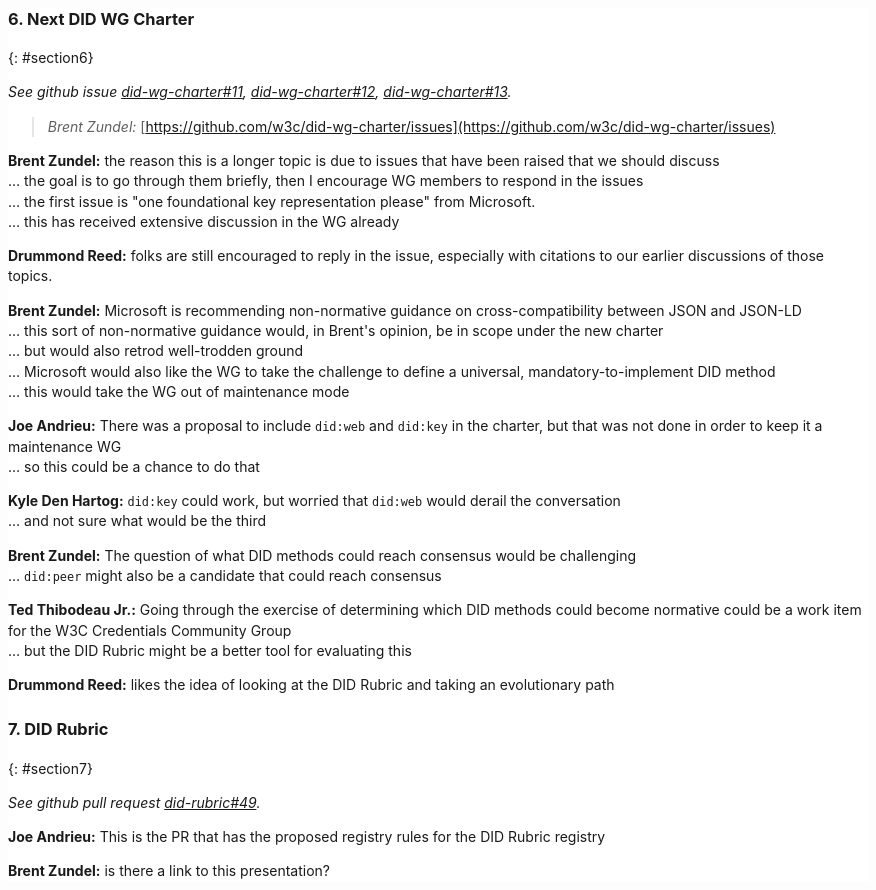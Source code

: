 ### 6. Next DID WG Charter 
{: #section6}

_See github issue [did-wg-charter#11](https://github.com/w3c/did-wg-charter/issues/11), [did-wg-charter#12](https://github.com/w3c/did-wg-charter/issues/12), [did-wg-charter#13](https://github.com/w3c/did-wg-charter/issues/13)._





> *Brent Zundel:* [https://github.com/w3c/did-wg-charter/issues](https://github.com/w3c/did-wg-charter/issues)

**Brent Zundel:** the reason this is a longer topic is due to issues that have been raised that we should discuss  
… the goal is to go through them briefly, then I encourage WG members to respond in the issues  
… the first issue is "one foundational key representation please" from Microsoft.  
… this has received extensive discussion in the WG already  

**Drummond Reed:** folks are still encouraged to reply in the issue, especially with citations to our earlier discussions of those topics.  

**Brent Zundel:** Microsoft is recommending non-normative guidance on cross-compatibility between JSON and JSON-LD  
… this sort of non-normative guidance would, in Brent's opinion, be in scope under the new charter  
… but would also retrod well-trodden ground  
… Microsoft would also like the WG to take the challenge to define a universal, mandatory-to-implement DID method  
… this would take the WG out of maintenance mode  

**Joe Andrieu:** There was a proposal to include `did:web` and `did:key` in the charter, but that was not done in order to keep it a maintenance WG  
… so this could be a chance to do that  

**Kyle Den Hartog:** `did:key` could work, but worried that `did:web` would derail the conversation  
… and not sure what would be the third  

**Brent Zundel:** The question of what DID methods could reach consensus would be challenging  
… `did:peer` might also be a candidate that could reach consensus  

**Ted Thibodeau Jr.:** Going through the exercise of determining which DID methods could become normative could be a work item for the W3C Credentials Community Group  
… but the DID Rubric might be a better tool for evaluating this  

**Drummond Reed:** likes the idea of looking at the DID Rubric and taking an evolutionary path  

### 7. DID Rubric 
{: #section7}

_See github pull request [did-rubric#49](https://github.com/w3c/did-rubric/pull/49)._





**Joe Andrieu:** This is the PR that has the proposed registry rules for the DID Rubric registry  

**Brent Zundel:** is there a link to this presentation?  
